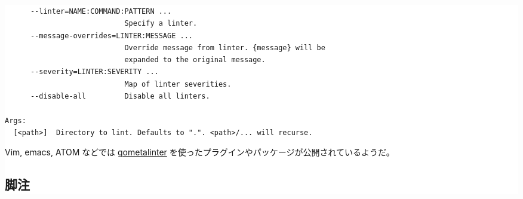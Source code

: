 ```
      --linter=NAME:COMMAND:PATTERN ...
                            Specify a linter.
      --message-overrides=LINTER:MESSAGE ...
                            Override message from linter. {message} will be
                            expanded to the original message.
      --severity=LINTER:SEVERITY ...
                            Map of linter severities.
      --disable-all         Disable all linters.

Args:
  [<path>]  Directory to lint. Defaults to ".". <path>/... will recurse.
```

Vim, emacs, ATOM などでは [gometalinter] を使ったプラグインやパッケージが公開されているようだ。

[Go 言語]: https://golang.org/ "The Go Programming Language"
[gometalinter]: https://github.com/alecthomas/gometalinter "alecthomas/gometalinter: Concurrently run Go lint tools and normalise their output"
[`github.com/spiegel-im-spiegel/zundoko`]: https://github.com/spiegel-im-spiegel/zundoko "spiegel-im-spiegel/zundoko: Zundoko-choirs"
[dupl]: https://github.com/mibk/dupl "mibk/dupl: a tool for code clone detection"

## 脚注


[^fast]: `--fast` オプションを付けると deadcode, dupl, goconst, gocyclo, golint, gotype, vet といった処理の速いツールのみでチェックを行う。
[^a]: 手動で `dupl -plumbing -threshold 50 zundoko.go` とかやってみたが問題なく動作しているので [gometalinter] 側の問題だろう，多分。